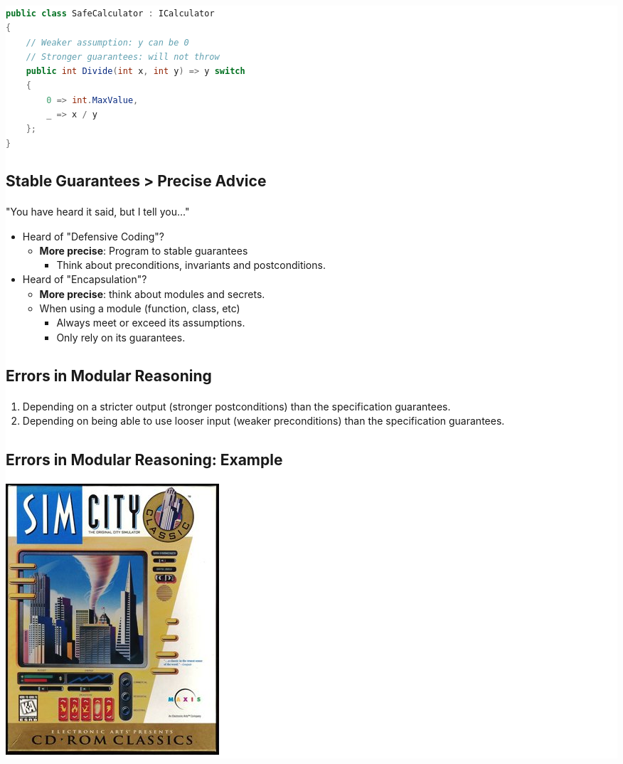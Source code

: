 
```csharp
public class SafeCalculator : ICalculator
{
    // Weaker assumption: y can be 0
    // Stronger guarantees: will not throw
    public int Divide(int x, int y) => y switch
    {
        0 => int.MaxValue,
        _ => x / y
    };
}
```

Stable Guarantees > Precise Advice
---


"You have heard it said, but I tell you..."


- Heard of "Defensive Coding"?
  - **More precise**: Program to stable guarantees
    - Think about preconditions, invariants and postconditions.
- Heard of "Encapsulation"?
  - **More precise**: think about modules and secrets.
  - When using a module (function, class, etc)
    - Always meet or exceed its assumptions.
    - Only rely on its guarantees.

Errors in Modular Reasoning
---



1. Depending on a stricter output (stronger postconditions) than the specification guarantees.
2. Depending on being able to use looser input (weaker preconditions) than the specification guarantees.

Errors in Modular Reasoning: Example
---


![](img/SimCity-Classic.jpg)
